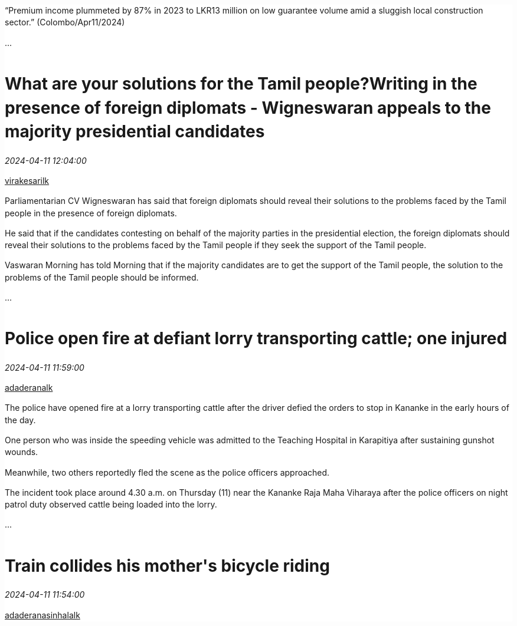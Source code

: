 “Premium income plummeted by 87% in 2023 to LKR13 million on low guarantee volume amid a sluggish local construction sector.” (Colombo/Apr11/2024)

...



# What are your solutions for the Tamil people?Writing in the presence of foreign diplomats - Wigneswaran appeals to the majority presidential candidates

*2024-04-11 12:04:00*

[virakesarilk](https://www.virakesari.lk/article/180971)

Parliamentarian CV Wigneswaran has said that foreign diplomats should reveal their solutions to the problems faced by the Tamil people in the presence of foreign diplomats.

He said that if the candidates contesting on behalf of the majority parties in the presidential election, the foreign diplomats should reveal their solutions to the problems faced by the Tamil people if they seek the support of the Tamil people.

Vaswaran Morning has told Morning that if the majority candidates are to get the support of the Tamil people, the solution to the problems of the Tamil people should be informed.

...



# Police open fire at defiant lorry transporting cattle; one injured

*2024-04-11 11:59:00*

[adaderanalk](https://www.adaderana.lk/news/98571/police-open-fire-at-defiant-lorry-transporting-cattle-one-injured)

The police have opened fire at a lorry transporting cattle after the driver defied the orders to stop in Kananke in the early hours of the day.

One person who was inside the speeding vehicle was admitted to the Teaching Hospital in Karapitiya after sustaining gunshot wounds.

Meanwhile, two others reportedly fled the scene as the police officers approached.

The incident took place around 4.30 a.m. on Thursday (11) near the Kananke Raja Maha Viharaya after the police officers on night patrol duty observed cattle being loaded into the lorry.

...



# Train collides his mother's bicycle riding

*2024-04-11 11:54:00*

[adaderanasinhalalk](http://sinhala.adaderana.lk/news/195539)
